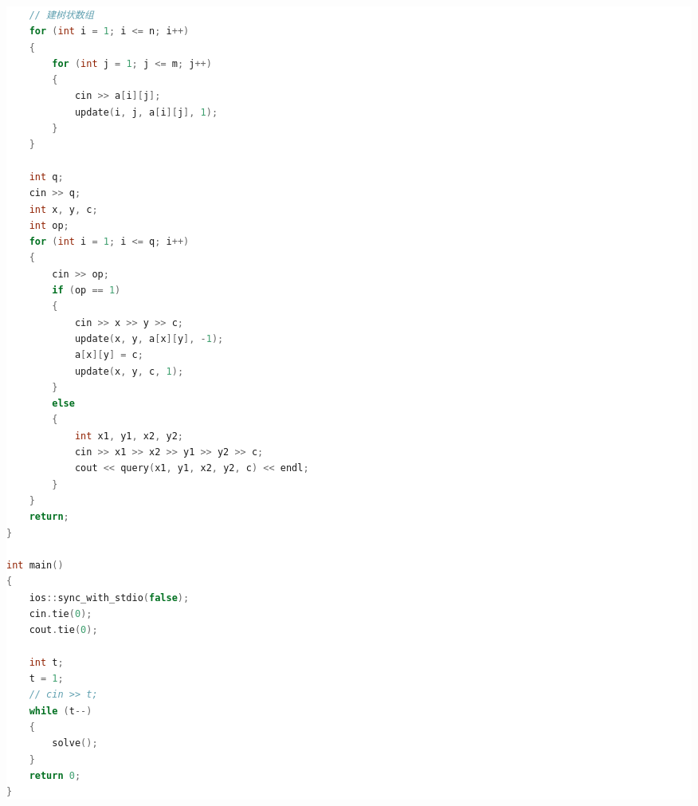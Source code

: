 ```cpp
    // 建树状数组
    for (int i = 1; i <= n; i++)
    {
        for (int j = 1; j <= m; j++)
        {
            cin >> a[i][j];
            update(i, j, a[i][j], 1);
        }
    }

    int q;
    cin >> q;
    int x, y, c;
    int op;
    for (int i = 1; i <= q; i++)
    {
        cin >> op;
        if (op == 1)
        {
            cin >> x >> y >> c;
            update(x, y, a[x][y], -1);
            a[x][y] = c;
            update(x, y, c, 1);
        }
        else
        {
            int x1, y1, x2, y2;
            cin >> x1 >> x2 >> y1 >> y2 >> c;
            cout << query(x1, y1, x2, y2, c) << endl;
        }
    }
    return;
}

int main()
{
    ios::sync_with_stdio(false);
    cin.tie(0);
    cout.tie(0);

    int t;
    t = 1;
    // cin >> t;
    while (t--)
    {
        solve();
    }
    return 0;
}
```
